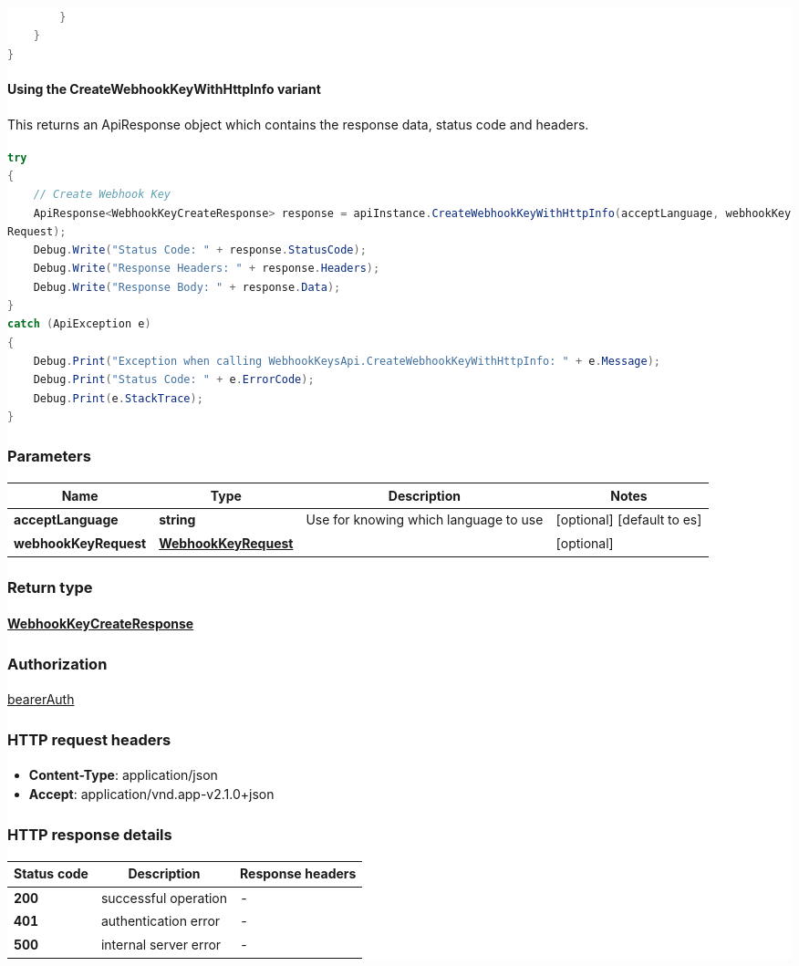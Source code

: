 ```csharp
        }
    }
}
```

#### Using the CreateWebhookKeyWithHttpInfo variant
This returns an ApiResponse object which contains the response data, status code and headers.

```csharp
try
{
    // Create Webhook Key
    ApiResponse<WebhookKeyCreateResponse> response = apiInstance.CreateWebhookKeyWithHttpInfo(acceptLanguage, webhookKeyRequest);
    Debug.Write("Status Code: " + response.StatusCode);
    Debug.Write("Response Headers: " + response.Headers);
    Debug.Write("Response Body: " + response.Data);
}
catch (ApiException e)
{
    Debug.Print("Exception when calling WebhookKeysApi.CreateWebhookKeyWithHttpInfo: " + e.Message);
    Debug.Print("Status Code: " + e.ErrorCode);
    Debug.Print(e.StackTrace);
}
```

### Parameters

| Name | Type | Description | Notes |
|------|------|-------------|-------|
| **acceptLanguage** | **string** | Use for knowing which language to use | [optional] [default to es] |
| **webhookKeyRequest** | [**WebhookKeyRequest**](WebhookKeyRequest.md) |  | [optional]  |

### Return type

[**WebhookKeyCreateResponse**](WebhookKeyCreateResponse.md)

### Authorization

[bearerAuth](../README.md#bearerAuth)

### HTTP request headers

 - **Content-Type**: application/json
 - **Accept**: application/vnd.app-v2.1.0+json


### HTTP response details
| Status code | Description | Response headers |
|-------------|-------------|------------------|
| **200** | successful operation |  -  |
| **401** | authentication error |  -  |
| **500** | internal server error |  -  |
